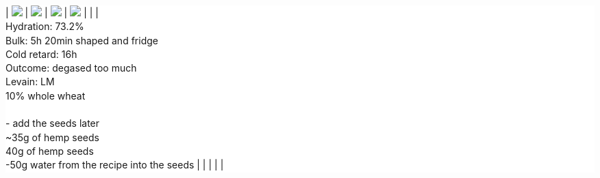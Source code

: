 | ![](https://lh3.googleusercontent.com/pw/AP1GczPyX5tk1Z_y_8KP1yXjU2ULAAohUlDsWkY_liISnq2SbDLYvRWOWafBIc8xcuwZtEahME3xiJLfzokCfCaDv2z99Z40mC5AyiZvgDTnN7lkwfNImheysOVdw48nxlAQMUaHCF9FZIxfki_6r6vKbvW6=w1280-h960-s-no-gm?authuser=0)                                                                                                                                                                                                                                                                                                                | ![](https://lh3.googleusercontent.com/pw/AP1GczOpqJj0mHAHB_M6a-lR-F_VESMlGcWJNp5eqoepBgHVEdQrt1lSqi5Te6YH9jtaulvEMKEVLCs5Zfm-6V5sq-ZpZ_papERSLMJzdPUIQbXGToUg2ge8QpHhLbQhnxFIK26gYDkyxYUKLBFcoHtVx5h_=w929-h1239-s-no-gm?authuser=0)                                                                                                                                                                                                                                             | ![](https://lh3.googleusercontent.com/pw/AP1GczPUqZSu2nQujKwFrTkLy6X5K2xQOm1zxIv8hbF-tGMH7QKBrNhsHs0dSbtGXorv5HjlgrcAZZW2xizuvvlqHfMppCJ7rW_NIS50QZwn2iYE-rXiwxFLhY2C9Ue1wAXhm0sl6L4abELxgQ9Sw915MD4B=w1280-h960-s-no-gm?authuser=0) | ![](https://lh3.googleusercontent.com/pw/AP1GczPR9X2UJatTay7Dpz6AxxETyRRfy6dRDUVLN-VyG2Fa2nrqPUENcG8J9FOnnh9jvmHcX2wW7vqhL3-zBgY7VISFPzX5oFjuBmuV8If0K_Glrku1sBgCoHLSoy9bhRBrR4vUM_-IhiGVv8OiVPDfMq5N=w1280-h960-s-no-gm?authuser=0)                                                                                                                                                                                                                                             |                                                                                                                                                                                                                                                                                                                                                                                                                                                                                  |
| <br>Hydration: 73.2%<br>Bulk: 5h 20min shaped and fridge<br>Cold retard: 16h<br>Outcome: degased too much<br>Levain: LM<br>10% whole wheat<br><br>- add the seeds later<br>~35g of hemp seeds  <br>40g of hemp seeds  <br>-50g water from the recipe into the seeds                                                                                                                                                                                                                                                                                 |                                                                                                                                                                                                                                                                                                                                                                                                                                                                                  |                                                                                                                                                                                                                                      |                                                                                                                                                                                                                                                                                                                                                                                                                                                                                  |                                                                                                                                                                                                                                                                                                                                                                                                                                                                                  |